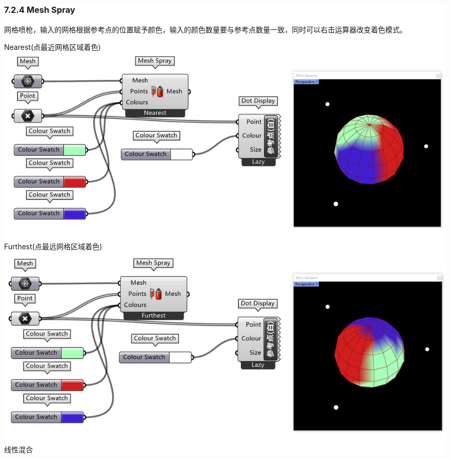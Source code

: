 ### 7.2.4 Mesh Spray
网格喷枪，输入的网格根据参考点的位置赋予颜色，输入的颜色数量要与参考点数量一致，同时可以右击运算器改变着色模式。

Nearest(点最近网格区域着色)
<a href=""><img src="./imgs\appendix_component\7_2_Mesh Spray1.png" height="auto" width=1000 title="caDesign"></a>

Furthest(点最远网格区域着色)
<a href=""><img src="./imgs\appendix_component\7_2_Mesh Spray2.png" height="auto" width=1000 title="caDesign"></a>

线性混合